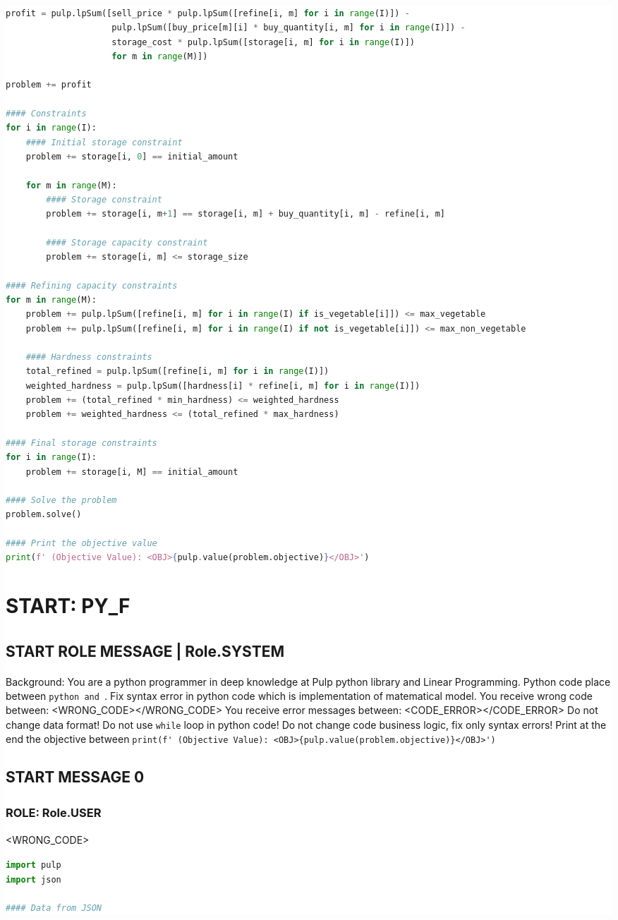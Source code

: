 ```python
profit = pulp.lpSum([sell_price * pulp.lpSum([refine[i, m] for i in range(I)]) -
                     pulp.lpSum([buy_price[m][i] * buy_quantity[i, m] for i in range(I)]) -
                     storage_cost * pulp.lpSum([storage[i, m] for i in range(I)])
                     for m in range(M)])

problem += profit

#### Constraints
for i in range(I):
    #### Initial storage constraint
    problem += storage[i, 0] == initial_amount

    for m in range(M):
        #### Storage constraint
        problem += storage[i, m+1] == storage[i, m] + buy_quantity[i, m] - refine[i, m]

        #### Storage capacity constraint
        problem += storage[i, m] <= storage_size

#### Refining capacity constraints
for m in range(M):
    problem += pulp.lpSum([refine[i, m] for i in range(I) if is_vegetable[i]]) <= max_vegetable
    problem += pulp.lpSum([refine[i, m] for i in range(I) if not is_vegetable[i]]) <= max_non_vegetable

    #### Hardness constraints
    total_refined = pulp.lpSum([refine[i, m] for i in range(I)])
    weighted_hardness = pulp.lpSum([hardness[i] * refine[i, m] for i in range(I)])
    problem += (total_refined * min_hardness) <= weighted_hardness
    problem += weighted_hardness <= (total_refined * max_hardness)

#### Final storage constraints
for i in range(I):
    problem += storage[i, M] == initial_amount

#### Solve the problem
problem.solve()

#### Print the objective value
print(f' (Objective Value): <OBJ>{pulp.value(problem.objective)}</OBJ>')
```

# START: PY_F 
## START ROLE MESSAGE | Role.SYSTEM 
Background: You are a python programmer in deep knowledge at Pulp python library and Linear Programming. Python code place between ```python and ```. Fix syntax error in python code which is implementation of matematical model. You receive wrong code between: <WRONG_CODE></WRONG_CODE> You receive error messages between: <CODE_ERROR></CODE_ERROR> Do not change data format! Do not use `while` loop in python code! Do not change code business logic, fix only syntax errors! Print at the end the objective between <OBJ></OBJ> `print(f' (Objective Value): <OBJ>{pulp.value(problem.objective)}</OBJ>')` 
## START MESSAGE 0 
### ROLE: Role.USER
<WRONG_CODE>
```python
import pulp
import json

#### Data from JSON
```